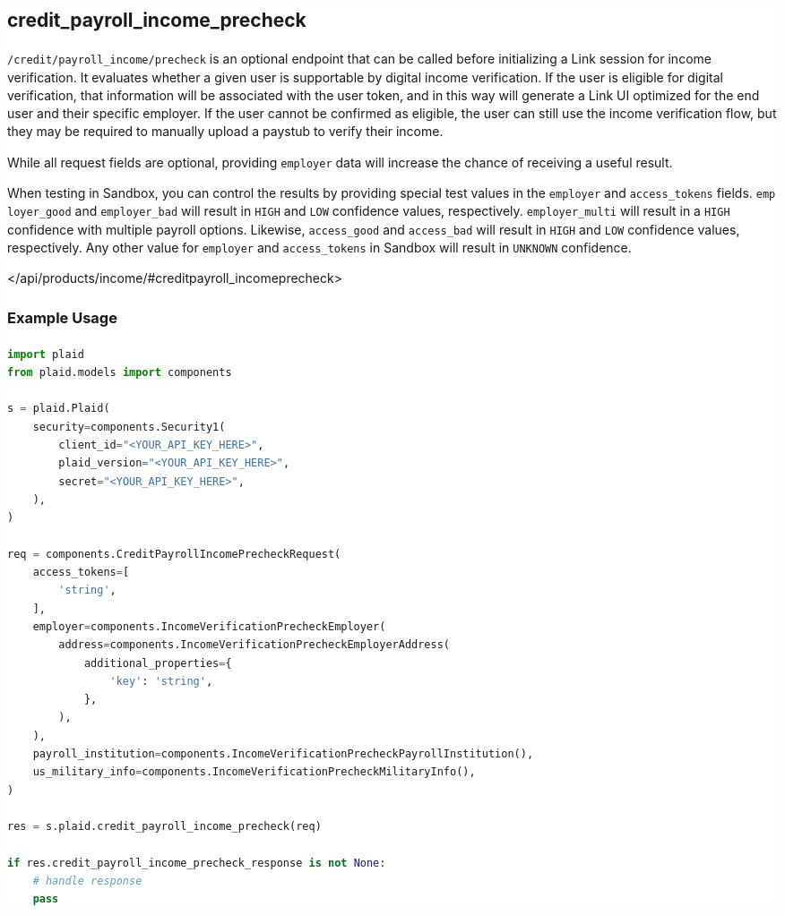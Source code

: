 ## credit_payroll_income_precheck

`/credit/payroll_income/precheck` is an optional endpoint that can be called before initializing a Link session for income verification. It evaluates whether a given user is supportable by digital income verification. If the user is eligible for digital verification, that information will be associated with the user token, and in this way will generate a Link UI optimized for the end user and their specific employer. If the user cannot be confirmed as eligible, the user can still use the income verification flow, but they may be required to manually upload a paystub to verify their income.

While all request fields are optional, providing `employer` data will increase the chance of receiving a useful result.

When testing in Sandbox, you can control the results by providing special test values in the `employer` and `access_tokens` fields. `employer_good` and `employer_bad` will result in `HIGH` and `LOW` confidence values, respectively. `employer_multi` will result in a `HIGH` confidence with multiple payroll options. Likewise, `access_good` and `access_bad` will result in `HIGH` and `LOW` confidence values, respectively. Any other value for `employer` and `access_tokens` in Sandbox will result in `UNKNOWN` confidence.

</api/products/income/#creditpayroll_incomeprecheck>

### Example Usage

```python
import plaid
from plaid.models import components

s = plaid.Plaid(
    security=components.Security1(
        client_id="<YOUR_API_KEY_HERE>",
        plaid_version="<YOUR_API_KEY_HERE>",
        secret="<YOUR_API_KEY_HERE>",
    ),
)

req = components.CreditPayrollIncomePrecheckRequest(
    access_tokens=[
        'string',
    ],
    employer=components.IncomeVerificationPrecheckEmployer(
        address=components.IncomeVerificationPrecheckEmployerAddress(
            additional_properties={
                'key': 'string',
            },
        ),
    ),
    payroll_institution=components.IncomeVerificationPrecheckPayrollInstitution(),
    us_military_info=components.IncomeVerificationPrecheckMilitaryInfo(),
)

res = s.plaid.credit_payroll_income_precheck(req)

if res.credit_payroll_income_precheck_response is not None:
    # handle response
    pass
```
